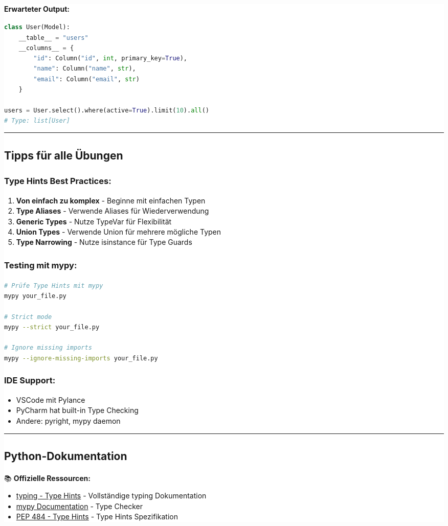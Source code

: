 **Erwarteter Output:**
```python
class User(Model):
    __table__ = "users"
    __columns__ = {
        "id": Column("id", int, primary_key=True),
        "name": Column("name", str),
        "email": Column("email", str)
    }

users = User.select().where(active=True).limit(10).all()
# Type: list[User]
```

---

## Tipps für alle Übungen

### Type Hints Best Practices:
1. **Von einfach zu komplex** - Beginne mit einfachen Typen
2. **Type Aliases** - Verwende Aliases für Wiederverwendung
3. **Generic Types** - Nutze TypeVar für Flexibilität
4. **Union Types** - Verwende Union für mehrere mögliche Typen
5. **Type Narrowing** - Nutze isinstance für Type Guards

### Testing mit mypy:
```bash
# Prüfe Type Hints mit mypy
mypy your_file.py

# Strict mode
mypy --strict your_file.py

# Ignore missing imports
mypy --ignore-missing-imports your_file.py
```

### IDE Support:
- VSCode mit Pylance
- PyCharm hat built-in Type Checking
- Andere: pyright, mypy daemon

---

## Python-Dokumentation

📚 **Offizielle Ressourcen:**
- [typing - Type Hints](https://docs.python.org/3/library/typing.html) - Vollständige typing Dokumentation
- [mypy Documentation](http://mypy-lang.org/) - Type Checker
- [PEP 484 - Type Hints](https://peps.python.org/pep-0484/) - Type Hints Spezifikation
